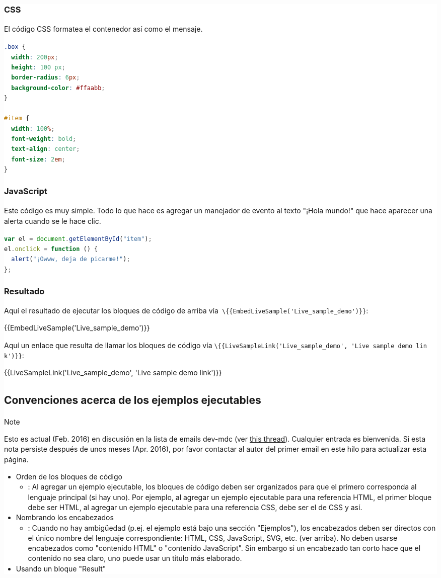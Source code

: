 ### CSS

El código CSS formatea el contenedor así como el mensaje.

```css
.box {
  width: 200px;
  height: 100 px;
  border-radius: 6px;
  background-color: #ffaabb;
}

#item {
  width: 100%;
  font-weight: bold;
  text-align: center;
  font-size: 2em;
}
```

### JavaScript

Este código es muy simple. Todo lo que hace es agregar un manejador de evento al texto "¡Hola mundo!" que hace aparecer una alerta cuando se le hace clic.

```js
var el = document.getElementById("item");
el.onclick = function () {
  alert("¡Owww, deja de picarme!");
};
```

### Resultado

Aquí el resultado de ejecutar los bloques de código de arriba vía` \{{EmbedLiveSample('Live_sample_demo')}}`:

{{EmbedLiveSample('Live_sample_demo')}}

Aquí un enlace que resulta de llamar los bloques de código vía `\{{LiveSampleLink('Live_sample_demo', 'Live sample demo link')}}`:

{{LiveSampleLink('Live_sample_demo', 'Live sample demo link')}}

## Convenciones acerca de los ejemplos ejecutables

> [!NOTE]
> Esto es actual (Feb. 2016) en discusión en la lista de emails dev-mdc (ver [this thread](https://groups.google.com/forum/#!topic/mozilla.dev.mdc/49oqJAHFnWQ)). Cualquier entrada es bienvenida. Si esta nota persiste después de unos meses (Apr. 2016), por favor contactar al autor del primer email en este hilo para actualizar esta página.

- Orden de los bloques de código
  - : Al agregar un ejemplo ejecutable, los bloques de código deben ser organizados para que el primero corresponda al lenguaje principal (si hay uno). Por ejemplo, al agregar un ejemplo ejecutable para una referencia HTML, el primer bloque debe ser HTML, al agregar un ejemplo ejecutable para una referencia CSS, debe ser el de CSS y así.
- Nombrando los encabezados
  - : Cuando no hay ambigüedad (p.ej. el ejemplo está bajo una sección "Ejemplos"), los encabezados deben ser directos con el único nombre del lenguaje correspondiente: HTML, CSS, JavaScript, SVG, etc. (ver arriba). No deben usarse encabezados como "contenido HTML" o "contenido JavaScript". Sin embargo si un encabezado tan corto hace que el contenido no sea claro, uno puede usar un título más elaborado.
- Usando un bloque "Result"